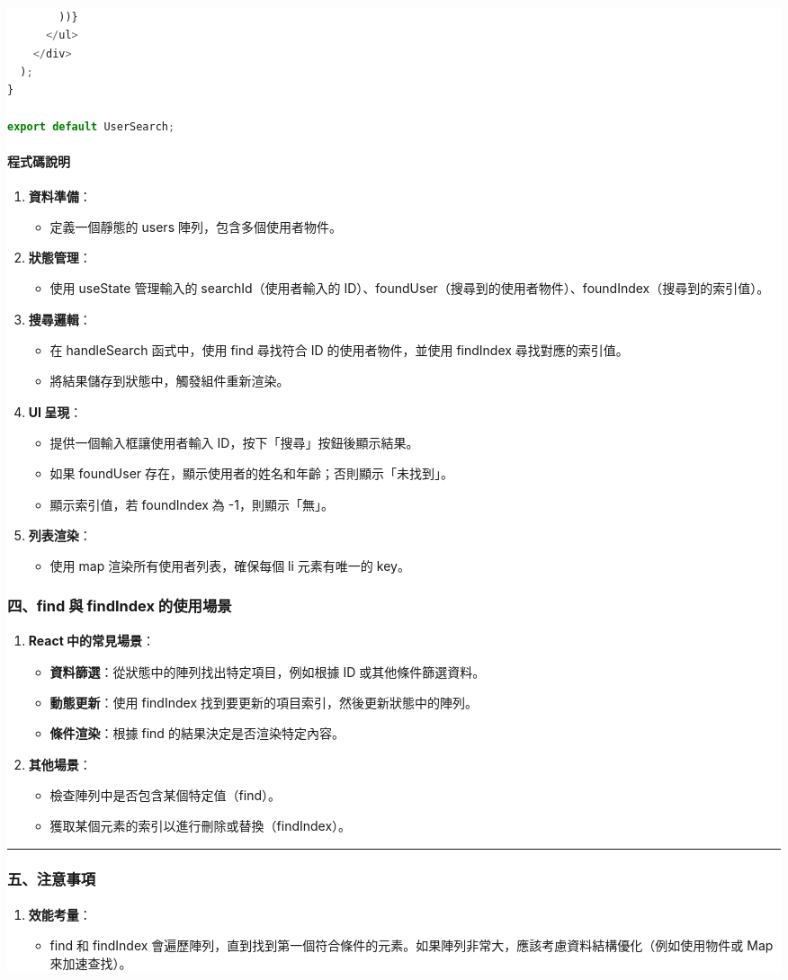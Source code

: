 ```jsx
        ))}
      </ul>
    </div>
  );
}

export default UserSearch;
```

#### 程式碼說明

1. **資料準備**：

   - 定義一個靜態的 users 陣列，包含多個使用者物件。

2. **狀態管理**：

   - 使用 useState 管理輸入的 searchId（使用者輸入的 ID）、foundUser（搜尋到的使用者物件）、foundIndex（搜尋到的索引值）。

3. **搜尋邏輯**：

   - 在 handleSearch 函式中，使用 find 尋找符合 ID 的使用者物件，並使用 findIndex 尋找對應的索引值。

   - 將結果儲存到狀態中，觸發組件重新渲染。

4. **UI 呈現**：

   - 提供一個輸入框讓使用者輸入 ID，按下「搜尋」按鈕後顯示結果。

   - 如果 foundUser 存在，顯示使用者的姓名和年齡；否則顯示「未找到」。

   - 顯示索引值，若 foundIndex 為 -1，則顯示「無」。

5. **列表渲染**：

   - 使用 map 渲染所有使用者列表，確保每個 li 元素有唯一的 key。

### 四、find 與 findIndex 的使用場景

1. **React 中的常見場景**：

   - **資料篩選**：從狀態中的陣列找出特定項目，例如根據 ID 或其他條件篩選資料。

   - **動態更新**：使用 findIndex 找到要更新的項目索引，然後更新狀態中的陣列。

   - **條件渲染**：根據 find 的結果決定是否渲染特定內容。

2. **其他場景**：

   - 檢查陣列中是否包含某個特定值（find）。

   - 獲取某個元素的索引以進行刪除或替換（findIndex）。

---

### 五、注意事項

1. **效能考量**：

   - find 和 findIndex 會遍歷陣列，直到找到第一個符合條件的元素。如果陣列非常大，應該考慮資料結構優化（例如使用物件或 Map 來加速查找）。
